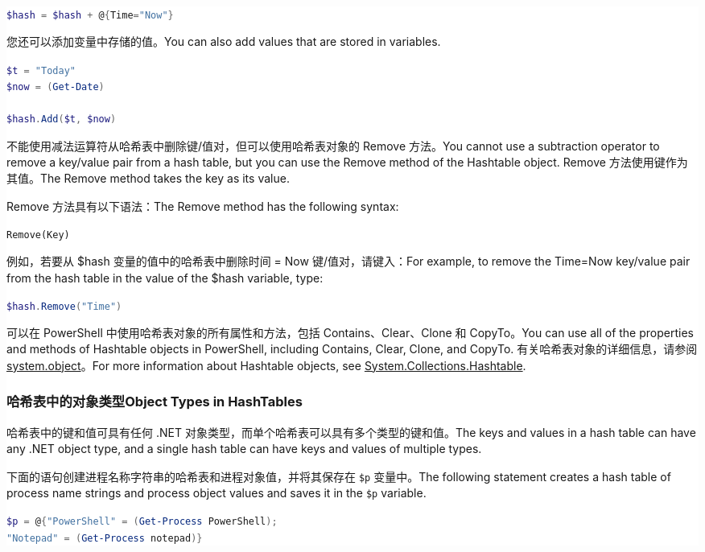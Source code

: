 ```powershell
$hash = $hash + @{Time="Now"}
```

<span data-ttu-id="d5523-174">您还可以添加变量中存储的值。</span><span class="sxs-lookup"><span data-stu-id="d5523-174">You can also add values that are stored in variables.</span></span>

```powershell
$t = "Today"
$now = (Get-Date)

$hash.Add($t, $now)
```

<span data-ttu-id="d5523-175">不能使用减法运算符从哈希表中删除键/值对，但可以使用哈希表对象的 Remove 方法。</span><span class="sxs-lookup"><span data-stu-id="d5523-175">You cannot use a subtraction operator to remove a key/value pair from a hash table, but you can use the Remove method of the Hashtable object.</span></span> <span data-ttu-id="d5523-176">Remove 方法使用键作为其值。</span><span class="sxs-lookup"><span data-stu-id="d5523-176">The Remove method takes the key as its value.</span></span>

<span data-ttu-id="d5523-177">Remove 方法具有以下语法：</span><span class="sxs-lookup"><span data-stu-id="d5523-177">The Remove method has the following syntax:</span></span>

```
Remove(Key)
```

<span data-ttu-id="d5523-178">例如，若要从 $hash 变量的值中的哈希表中删除时间 = Now 键/值对，请键入：</span><span class="sxs-lookup"><span data-stu-id="d5523-178">For example, to remove the Time=Now key/value pair from the hash table in the value of the $hash variable, type:</span></span>

```powershell
$hash.Remove("Time")
```

<span data-ttu-id="d5523-179">可以在 PowerShell 中使用哈希表对象的所有属性和方法，包括 Contains、Clear、Clone 和 CopyTo。</span><span class="sxs-lookup"><span data-stu-id="d5523-179">You can use all of the properties and methods of Hashtable objects in PowerShell, including Contains, Clear, Clone, and CopyTo.</span></span> <span data-ttu-id="d5523-180">有关哈希表对象的详细信息，请参阅 [system.object](/dotnet/api/system.collections.hashtable)。</span><span class="sxs-lookup"><span data-stu-id="d5523-180">For more information about Hashtable objects, see [System.Collections.Hashtable](/dotnet/api/system.collections.hashtable).</span></span>

### <a name="object-types-in-hashtables"></a><span data-ttu-id="d5523-181">哈希表中的对象类型</span><span class="sxs-lookup"><span data-stu-id="d5523-181">Object Types in HashTables</span></span>

<span data-ttu-id="d5523-182">哈希表中的键和值可具有任何 .NET 对象类型，而单个哈希表可以具有多个类型的键和值。</span><span class="sxs-lookup"><span data-stu-id="d5523-182">The keys and values in a hash table can have any .NET object type, and a single hash table can have keys and values of multiple types.</span></span>

<span data-ttu-id="d5523-183">下面的语句创建进程名称字符串的哈希表和进程对象值，并将其保存在 `$p` 变量中。</span><span class="sxs-lookup"><span data-stu-id="d5523-183">The following statement creates a hash table of process name strings and process object values and saves it in the `$p` variable.</span></span>

```powershell
$p = @{"PowerShell" = (Get-Process PowerShell);
"Notepad" = (Get-Process notepad)}
```
